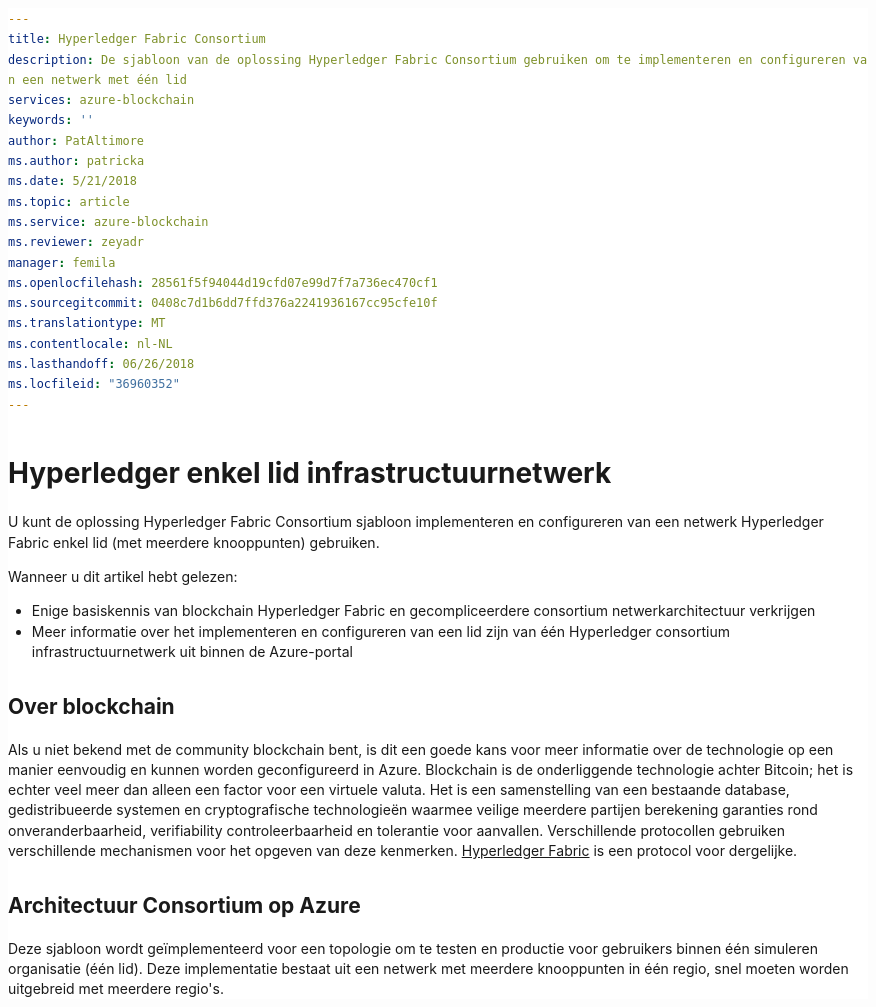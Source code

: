 ```yaml
---
title: Hyperledger Fabric Consortium
description: De sjabloon van de oplossing Hyperledger Fabric Consortium gebruiken om te implementeren en configureren van een netwerk met één lid
services: azure-blockchain
keywords: ''
author: PatAltimore
ms.author: patricka
ms.date: 5/21/2018
ms.topic: article
ms.service: azure-blockchain
ms.reviewer: zeyadr
manager: femila
ms.openlocfilehash: 28561f5f94044d19cfd07e99d7f7a736ec470cf1
ms.sourcegitcommit: 0408c7d1b6dd7ffd376a2241936167cc95cfe10f
ms.translationtype: MT
ms.contentlocale: nl-NL
ms.lasthandoff: 06/26/2018
ms.locfileid: "36960352"
---
```

# <a name="hyperledger-fabric-single-member-network"></a>Hyperledger enkel lid infrastructuurnetwerk

U kunt de oplossing Hyperledger Fabric Consortium sjabloon implementeren en configureren van een netwerk Hyperledger Fabric enkel lid (met meerdere knooppunten) gebruiken.

Wanneer u dit artikel hebt gelezen:

- Enige basiskennis van blockchain Hyperledger Fabric en gecompliceerdere consortium netwerkarchitectuur verkrijgen
- Meer informatie over het implementeren en configureren van een lid zijn van één Hyperledger consortium infrastructuurnetwerk uit binnen de Azure-portal

## <a name="about-blockchain"></a>Over blockchain

Als u niet bekend met de community blockchain bent, is dit een goede kans voor meer informatie over de technologie op een manier eenvoudig en kunnen worden geconfigureerd in Azure. Blockchain is de onderliggende technologie achter Bitcoin; het is echter veel meer dan alleen een factor voor een virtuele valuta. Het is een samenstelling van een bestaande database, gedistribueerde systemen en cryptografische technologieën waarmee veilige meerdere partijen berekening garanties rond onveranderbaarheid, verifiability controleerbaarheid en tolerantie voor aanvallen. Verschillende protocollen gebruiken verschillende mechanismen voor het opgeven van deze kenmerken. [Hyperledger Fabric](https://github.com/hyperledger/fabric) is een protocol voor dergelijke.

## <a name="consortium-architecture-on-azure"></a>Architectuur Consortium op Azure

Deze sjabloon wordt geïmplementeerd voor een topologie om te testen en productie voor gebruikers binnen één simuleren organisatie (één lid). Deze implementatie bestaat uit een netwerk met meerdere knooppunten in één regio, snel moeten worden uitgebreid met meerdere regio's.
